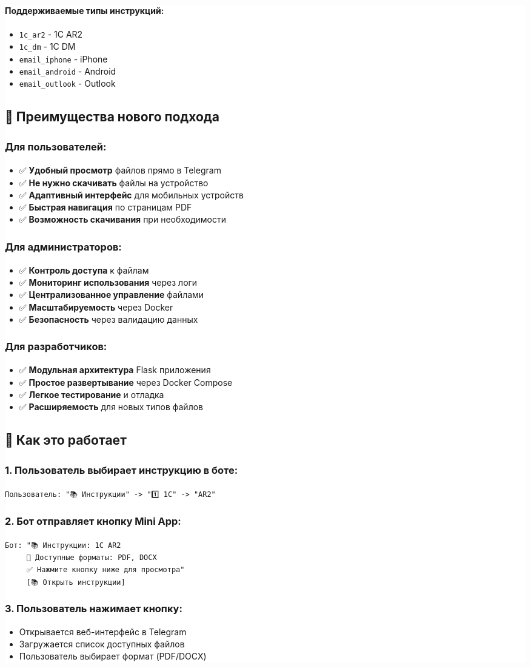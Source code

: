 #### **Поддерживаемые типы инструкций:**
- `1c_ar2` - 1С AR2
- `1c_dm` - 1С DM
- `email_iphone` - iPhone
- `email_android` - Android
- `email_outlook` - Outlook

## 🚀 **Преимущества нового подхода**

### **Для пользователей:**
- ✅ **Удобный просмотр** файлов прямо в Telegram
- ✅ **Не нужно скачивать** файлы на устройство
- ✅ **Адаптивный интерфейс** для мобильных устройств
- ✅ **Быстрая навигация** по страницам PDF
- ✅ **Возможность скачивания** при необходимости

### **Для администраторов:**
- ✅ **Контроль доступа** к файлам
- ✅ **Мониторинг использования** через логи
- ✅ **Централизованное управление** файлами
- ✅ **Масштабируемость** через Docker
- ✅ **Безопасность** через валидацию данных

### **Для разработчиков:**
- ✅ **Модульная архитектура** Flask приложения
- ✅ **Простое развертывание** через Docker Compose
- ✅ **Легкое тестирование** и отладка
- ✅ **Расширяемость** для новых типов файлов

## 📱 **Как это работает**

### **1. Пользователь выбирает инструкцию в боте:**
```
Пользователь: "📚 Инструкции" -> "1️⃣ 1С" -> "AR2"
```

### **2. Бот отправляет кнопку Mini App:**
```
Бот: "📚 Инструкции: 1С AR2
     📄 Доступные форматы: PDF, DOCX
     ✅ Нажмите кнопку ниже для просмотра"
     [📚 Открыть инструкции]
```

### **3. Пользователь нажимает кнопку:**
- Открывается веб-интерфейс в Telegram
- Загружается список доступных файлов
- Пользователь выбирает формат (PDF/DOCX)
